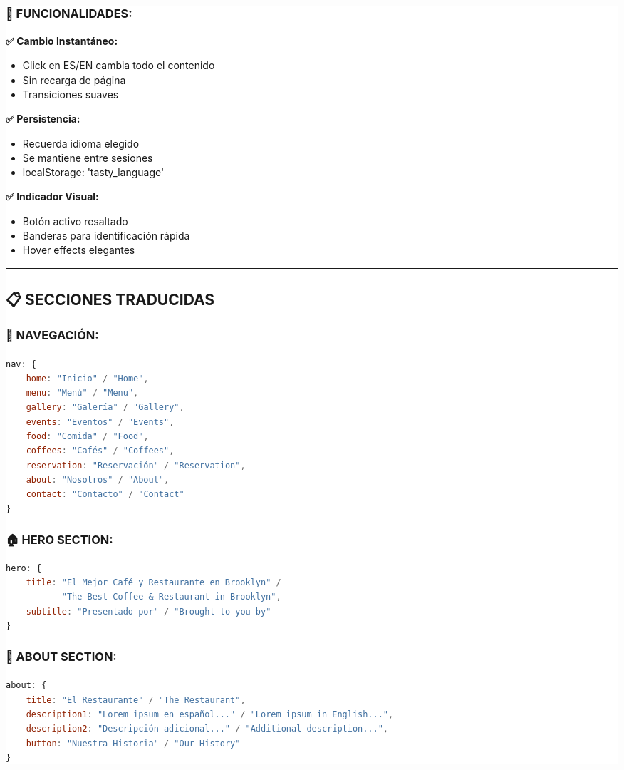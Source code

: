 ### **🚀 FUNCIONALIDADES:**

**✅ Cambio Instantáneo:**
- Click en ES/EN cambia todo el contenido
- Sin recarga de página
- Transiciones suaves

**✅ Persistencia:**
- Recuerda idioma elegido
- Se mantiene entre sesiones
- localStorage: 'tasty_language'

**✅ Indicador Visual:**
- Botón activo resaltado
- Banderas para identificación rápida
- Hover effects elegantes

---

## 📋 SECCIONES TRADUCIDAS

### **🧭 NAVEGACIÓN:**
```javascript
nav: {
    home: "Inicio" / "Home",
    menu: "Menú" / "Menu",
    gallery: "Galería" / "Gallery",
    events: "Eventos" / "Events",
    food: "Comida" / "Food",
    coffees: "Cafés" / "Coffees",
    reservation: "Reservación" / "Reservation",
    about: "Nosotros" / "About",
    contact: "Contacto" / "Contact"
}
```

### **🏠 HERO SECTION:**
```javascript
hero: {
    title: "El Mejor Café y Restaurante en Brooklyn" / 
           "The Best Coffee & Restaurant in Brooklyn",
    subtitle: "Presentado por" / "Brought to you by"
}
```

### **📖 ABOUT SECTION:**
```javascript
about: {
    title: "El Restaurante" / "The Restaurant",
    description1: "Lorem ipsum en español..." / "Lorem ipsum in English...",
    description2: "Descripción adicional..." / "Additional description...",
    button: "Nuestra Historia" / "Our History"
}
```
